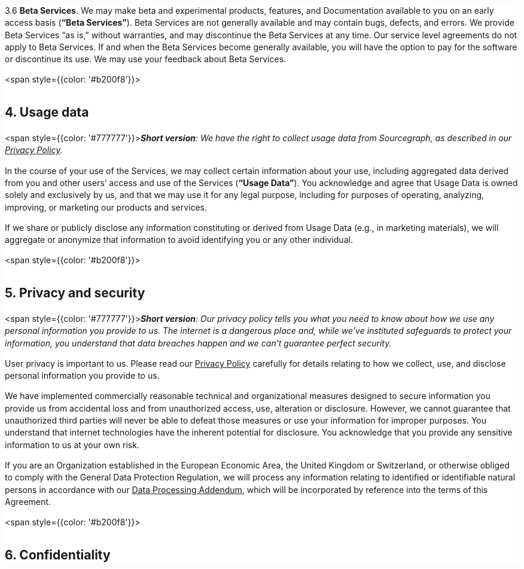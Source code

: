 3.6 **Beta Services**. We may make beta and experimental products, features, and Documentation available to you on an early access basis (**“Beta Services”**). Beta Services are not generally available and may contain bugs, defects, and errors. We provide Beta Services “as is,” without warranties, and may discontinue the Beta Services at any time. Our service level agreements do not apply to Beta Services. If and when the Beta Services become generally available, you will have the option to pay for the software or discontinue its use. We may use your feedback about Beta Services.

<span style={{color: '#b200f8'}}>

## 4. Usage data

</span>

<span style={{color: '#777777'}}><i>**Short version**: We have the right to collect usage data from Sourcegraph, as described in our [Privacy Policy](/privacy).</i></span>

In the course of your use of the Services, we may collect certain information about your use, including aggregated data derived from you and other users’ access and use of the Services (**“Usage Data”**). You acknowledge and agree that Usage Data is owned solely and exclusively by us, and that we may use it for any legal purpose, including for purposes of operating, analyzing, improving, or marketing our products and services.

If we share or publicly disclose any information constituting or derived from Usage Data (e.g., in marketing materials), we will aggregate or anonymize that information to avoid identifying you or any other individual.

<span style={{color: '#b200f8'}}>

## 5. Privacy and security

</span>

<span style={{color: '#777777'}}><i>**Short version**: Our privacy policy tells you what you need to know about how we use any personal information you provide to us. The internet is a dangerous place and, while we’ve instituted safeguards to protect your information, you understand that data breaches happen and we can’t guarantee perfect security.</i></span>

User privacy is important to us. Please read our [Privacy Policy](/privacy) carefully for details relating to how we collect, use, and disclose personal information you provide to us.

We have implemented commercially reasonable technical and organizational measures designed to secure information you provide us from accidental loss and from unauthorized access, use, alteration or disclosure. However, we cannot guarantee that unauthorized third parties will never be able to defeat those measures or use your information for improper purposes. You understand that internet technologies have the inherent potential for disclosure. You acknowledge that you provide any sensitive information to us at your own risk.

If you are an Organization established in the European Economic Area, the United Kingdom or Switzerland, or otherwise obliged to comply with the General Data Protection Regulation, we will process any information relating to identified or identifiable natural persons in accordance with our [Data Processing Addendum](/dpa), which will be incorporated by reference into the terms of this Agreement.

<span style={{color: '#b200f8'}}>

## 6. Confidentiality
